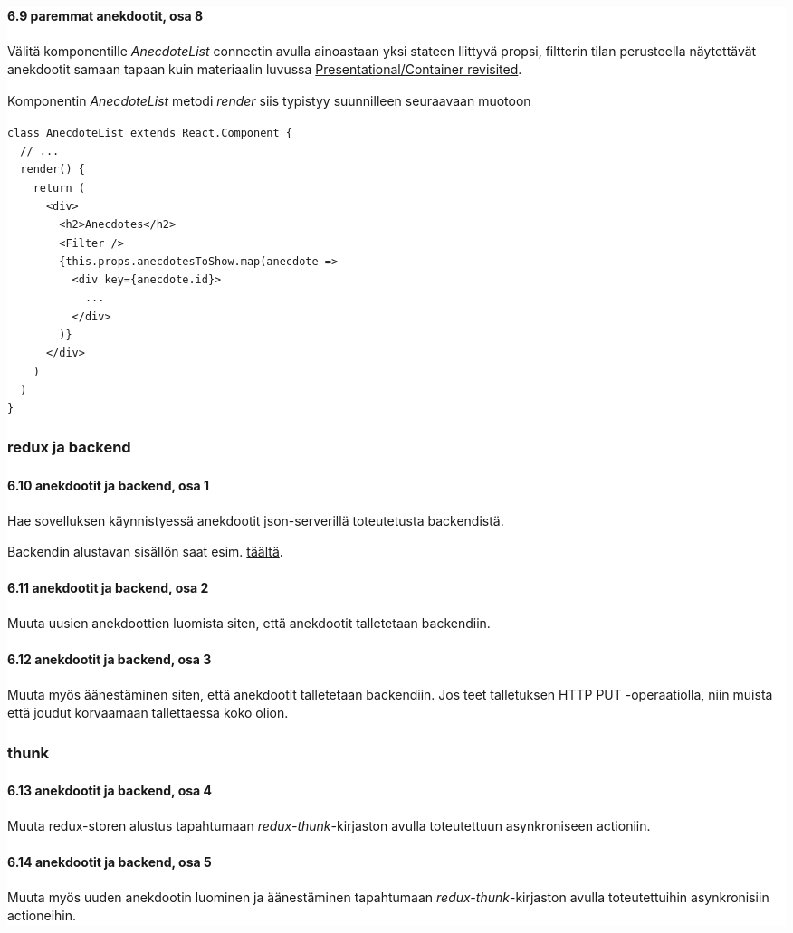 #### 6.9 paremmat anekdootit, osa 8

Välitä komponentille _AnecdoteList_ connectin avulla ainoastaan yksi stateen liittyvä propsi, filtterin tilan perusteella näytettävät anekdootit samaan tapaan kuin materiaalin luvussa [Presentational/Container revisited](osa6/#Presentational/Container-revisited).

Komponentin _AnecdoteList_ metodi _render_ siis typistyy suunnilleen seuraavaan muotoon

```react
class AnecdoteList extends React.Component {
  // ...
  render() {
    return (
      <div>
        <h2>Anecdotes</h2>
        <Filter />
        {this.props.anecdotesToShow.map(anecdote =>
          <div key={anecdote.id}>
            ...
          </div>
        )}
      </div>
    )
  )
}
```

### redux ja backend

#### 6.10 anekdootit ja backend, osa 1

Hae sovelluksen käynnistyessä anekdootit json-serverillä toteutetusta backendistä.

Backendin alustavan sisällön saat esim. [täältä](https://github.com/FullStack-HY/redux-anecdotes-v2/wiki).

#### 6.11 anekdootit ja backend, osa 2

Muuta uusien anekdoottien luomista siten, että anekdootit talletetaan backendiin.

#### 6.12 anekdootit ja backend, osa 3

Muuta myös äänestäminen siten, että anekdootit talletetaan backendiin. Jos teet talletuksen HTTP PUT -operaatiolla, niin muista että joudut korvaamaan tallettaessa koko olion.

### thunk

#### 6.13 anekdootit ja backend, osa 4

Muuta redux-storen alustus tapahtumaan _redux-thunk_-kirjaston avulla toteutettuun asynkroniseen actioniin.

#### 6.14 anekdootit ja backend, osa 5

Muuta myös uuden anekdootin luominen ja äänestäminen tapahtumaan _redux-thunk_-kirjaston avulla toteutettuihin asynkronisiin actioneihin.
